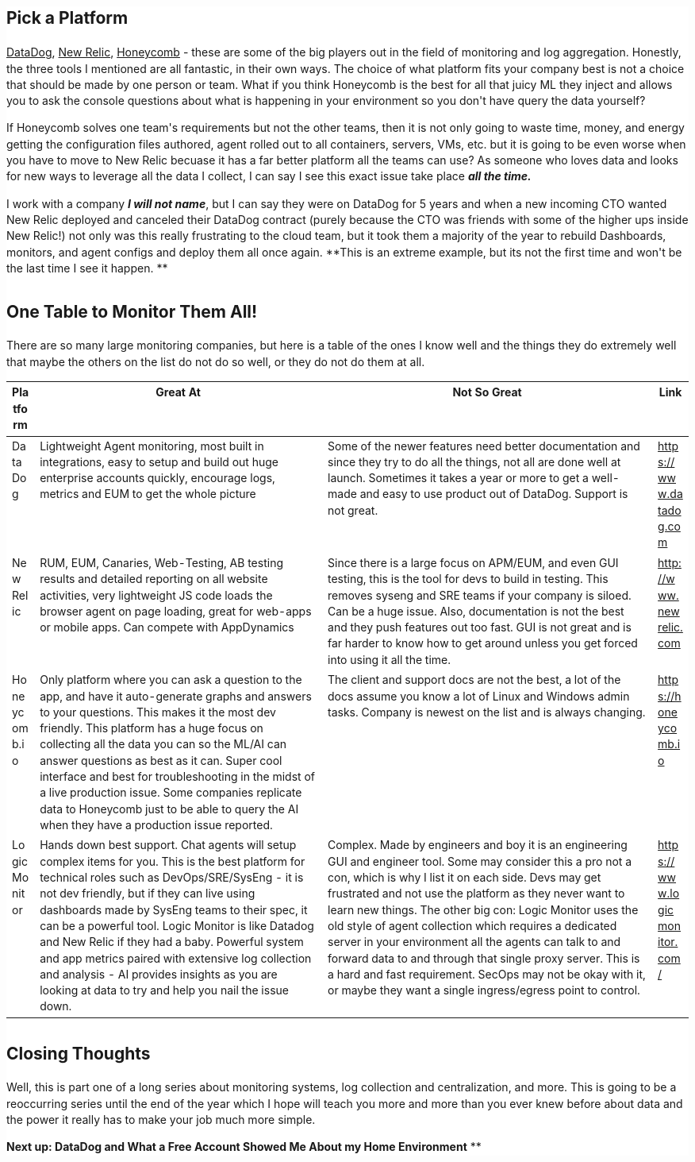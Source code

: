 ## Pick a Platform 

[DataDog](https://www.datadoghq.com/), [New Relic](https://newrelic.com/), [Honeycomb](https://www.honeycomb.io/) - these are some of the big players out in the field of monitoring and log aggregation. Honestly, the three tools I mentioned are all fantastic, in their own ways. The choice of what platform fits your company best is not a choice that should be made by one person or team. What if you think Honeycomb is the best for all that juicy ML they inject and allows you to ask the console questions about what is happening in your environment so you don't have query the data yourself? 

If Honeycomb solves one team's requirements but not the other teams, then it is not only going to waste time, money, and energy getting the configuration files authored, agent rolled out to all containers, servers, VMs, etc. but it is going to be even worse when you have to move to New Relic becuase it has a far better platform all the teams can use? As someone who loves data and looks for new ways to leverage all the data I collect, I can say I see this exact issue take place ***all the time.*** 

I work with a company ***I will not name***, but I can say they were on DataDog for 5 years  and when a new incoming CTO wanted New Relic deployed and canceled their DataDog contract (purely because the CTO was friends with some of the higher ups inside New Relic!) not only was this really frustrating to the cloud team, but it took them a majority of the year to rebuild Dashboards, monitors, and agent configs and deploy them all once again. **This is an extreme example, but its not the first time and won't be the last time I see it happen. **

## One Table to Monitor Them All!

There are so many large monitoring companies, but here is a table of the ones I know well and the things they do extremely well that maybe the others on the list do not do so well, or they do not do them at all. 

| Platform     | Great At     | Not So Great  | Link   |
| --------| --------- |---------------|-------|
| DataDog    | Lightweight Agent monitoring, most built in integrations, easy to setup and build out huge enterprise accounts quickly, encourage logs, metrics and EUM to get the whole picture       | Some of the newer features need better documentation and since they try to do all the things, not all are done well at launch. Sometimes it takes a year or more to get a well-made and easy to use product out of DataDog. Support is not great. | https://www.datadog.com |
| New Relic |  RUM, EUM, Canaries, Web-Testing, AB testing results and detailed reporting on all website activities, very lightweight JS code loads the browser agent on page loading, great for web-apps or mobile apps. Can compete with AppDynamics |  Since there is a large focus on APM/EUM, and even GUI testing, this is the tool for devs to build in testing. This removes syseng and SRE teams if your company is siloed. Can be a huge issue. Also, documentation is not the best and they push features out too fast. GUI  is not great and is far harder to know how to get around unless you get forced into using it all the time. |http://www.newrelic.com  |
| Honeycomb.io | Only platform where you can ask a question to the app, and have it auto-generate graphs and answers to your questions. This makes it the most dev friendly. This platform has a huge focus on collecting all the data you can so the ML/AI can answer questions as best as it can. Super cool interface and best for troubleshooting in the midst of a live production issue. Some companies replicate data to Honeycomb just to be able to query the AI when they have a production issue reported.      |     The client and support docs are not the best, a lot of the docs assume you know a lot of Linux and Windows admin tasks. Company is newest on the list and is always changing.      |        https://honeycomb.io |
| Logic Monitor| Hands down best support. Chat agents will setup complex items for you. This is the best platform for technical roles such as DevOps/SRE/SysEng - it is not dev friendly, but if they can live using dashboards made by SysEng teams to their spec, it can be a powerful tool. Logic Monitor is like Datadog and New Relic if they had a baby. Powerful system and app metrics paired with extensive log collection and analysis - AI provides insights as you are looking at data to try and help you nail the issue down. |   Complex. Made by engineers and boy it is an engineering GUI and engineer tool. Some may consider this a pro not a con, which is why I list it on each side. Devs may get frustrated and not use the platform as they never want to learn new things. The other big con: Logic Monitor uses the old style of agent collection which requires a dedicated server in your environment all the agents can talk to and forward data to and through that single proxy server. This is a hard and fast requirement.  SecOps may not be okay with it, or maybe they want a single ingress/egress point to control.  |     https://www.logicmonitor.com/ |

## Closing Thoughts

Well, this is part one of a long series about monitoring systems, log collection and centralization, and more. This is going to be a reoccurring series until the end of the year which I hope will teach you more and more than you ever knew before about data and the power it really has to make your job much more simple. 

**Next up: DataDog and What a Free Account Showed Me About my Home Environment**
**
